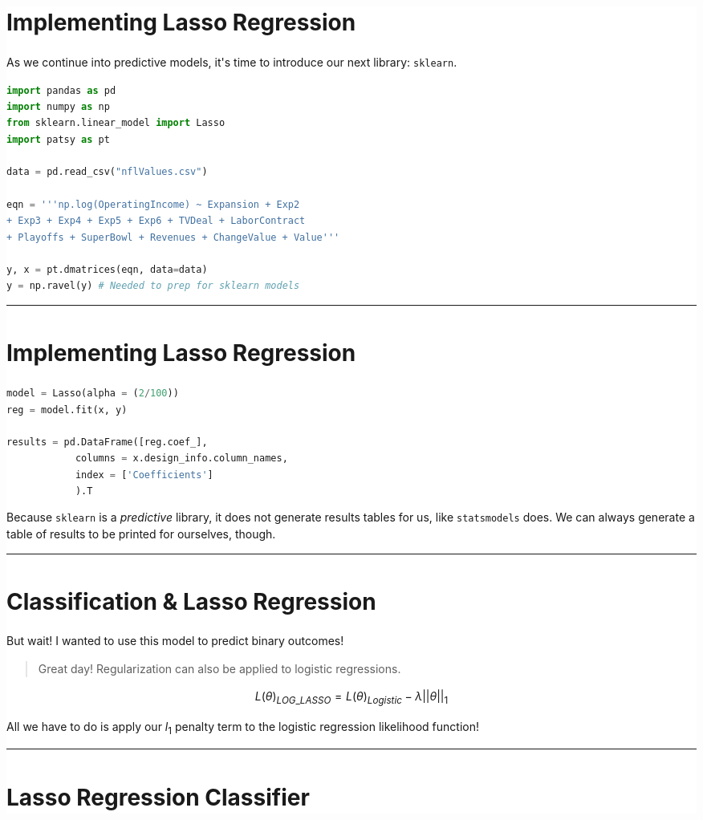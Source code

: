 
# Implementing Lasso Regression

As we continue into predictive models, it's time to introduce our next library: `sklearn`.

```python
import pandas as pd
import numpy as np
from sklearn.linear_model import Lasso 
import patsy as pt

data = pd.read_csv("nflValues.csv")

eqn = '''np.log(OperatingIncome) ~ Expansion + Exp2 
+ Exp3 + Exp4 + Exp5 + Exp6 + TVDeal + LaborContract 
+ Playoffs + SuperBowl + Revenues + ChangeValue + Value'''

y, x = pt.dmatrices(eqn, data=data)
y = np.ravel(y) # Needed to prep for sklearn models
```

---


# Implementing Lasso Regression

```python
model = Lasso(alpha = (2/100))
reg = model.fit(x, y)

results = pd.DataFrame([reg.coef_], 
            columns = x.design_info.column_names, 
            index = ['Coefficients']
            ).T
```

Because `sklearn` is a *predictive* library, it does not generate results tables for us, like `statsmodels` does. We can always generate a table of results to be printed for ourselves, though.

---

# Classification & Lasso Regression

But wait! I wanted to use this model to predict binary outcomes!

> Great day! Regularization can also be applied to logistic regressions.

$$ L(\theta)_{LOG\_LASSO} = L(\theta)_{Logistic} - \lambda ||\theta||_1 $$

All we have to do is apply our $l_1$ penalty term to the logistic regression likelihood function!

---

# Lasso Regression Classifier
